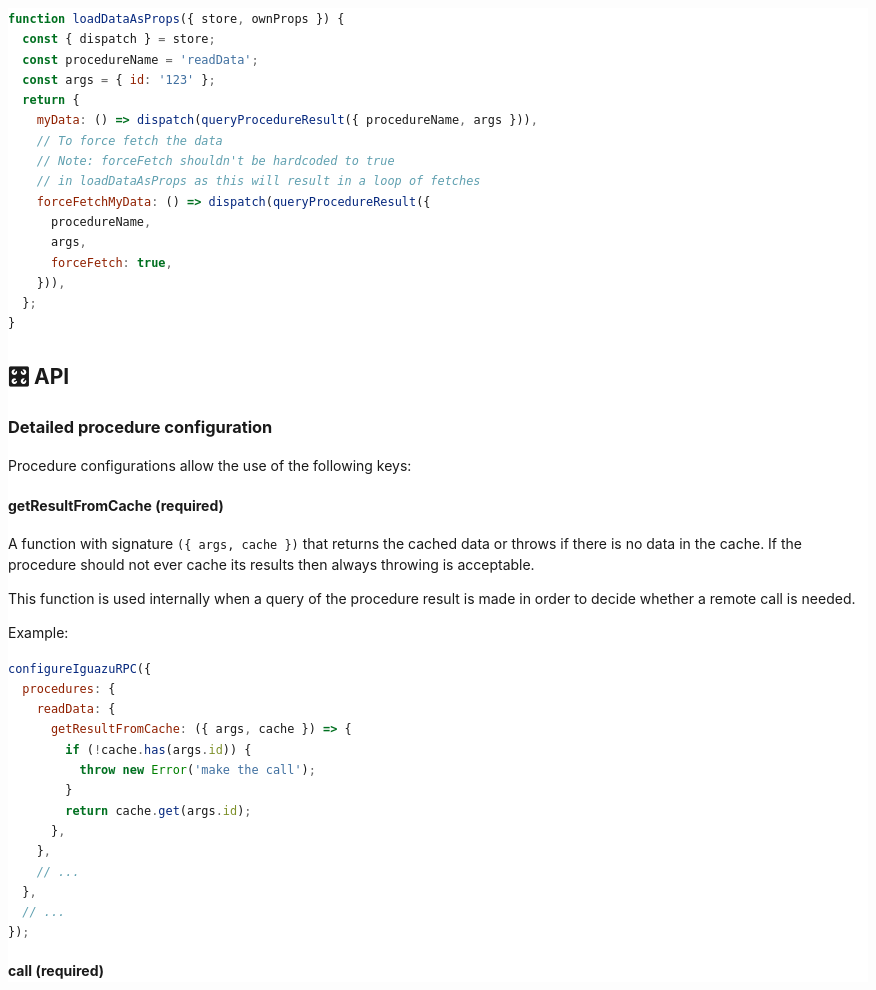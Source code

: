 ```javascript
function loadDataAsProps({ store, ownProps }) {
  const { dispatch } = store;
  const procedureName = 'readData';
  const args = { id: '123' };
  return {
    myData: () => dispatch(queryProcedureResult({ procedureName, args })),
    // To force fetch the data
    // Note: forceFetch shouldn't be hardcoded to true
    // in loadDataAsProps as this will result in a loop of fetches
    forceFetchMyData: () => dispatch(queryProcedureResult({
      procedureName,
      args,
      forceFetch: true,
    })),
  };
}
```

## 🎛️ API

### Detailed procedure configuration
Procedure configurations allow the use of the following keys:

#### getResultFromCache (required)
A function with signature `({ args, cache })` that returns the cached data or throws if there is no data in the cache. If the procedure should not ever cache its results then always throwing is acceptable.

This function is used internally when a query of the procedure result is made in order to decide whether a remote call is needed.

Example:

```javascript
configureIguazuRPC({
  procedures: {
    readData: {
      getResultFromCache: ({ args, cache }) => {
        if (!cache.has(args.id)) {
          throw new Error('make the call');
        }
        return cache.get(args.id);
      },
    },
    // ...
  },
  // ...
});
```

#### call (required)
